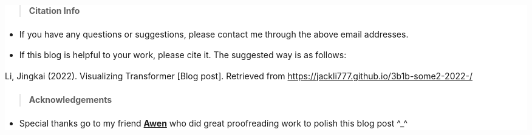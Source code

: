 > #### Citation Info

- If you have any questions or suggestions, please contact me through the above email addresses.

- If this blog is helpful to your work, please cite it. The suggested way is as follows:

Li, Jingkai (2022). Visualizing Transformer [Blog post]. Retrieved from https://jackli777.github.io/3b1b-some2-2022-/

> #### Acknowledgements

- Special thanks go to my friend [**Awen**](https://www.linkedin.com/in/awen-yuan-15a961139) who did great proofreading work to polish this blog post ^_^
